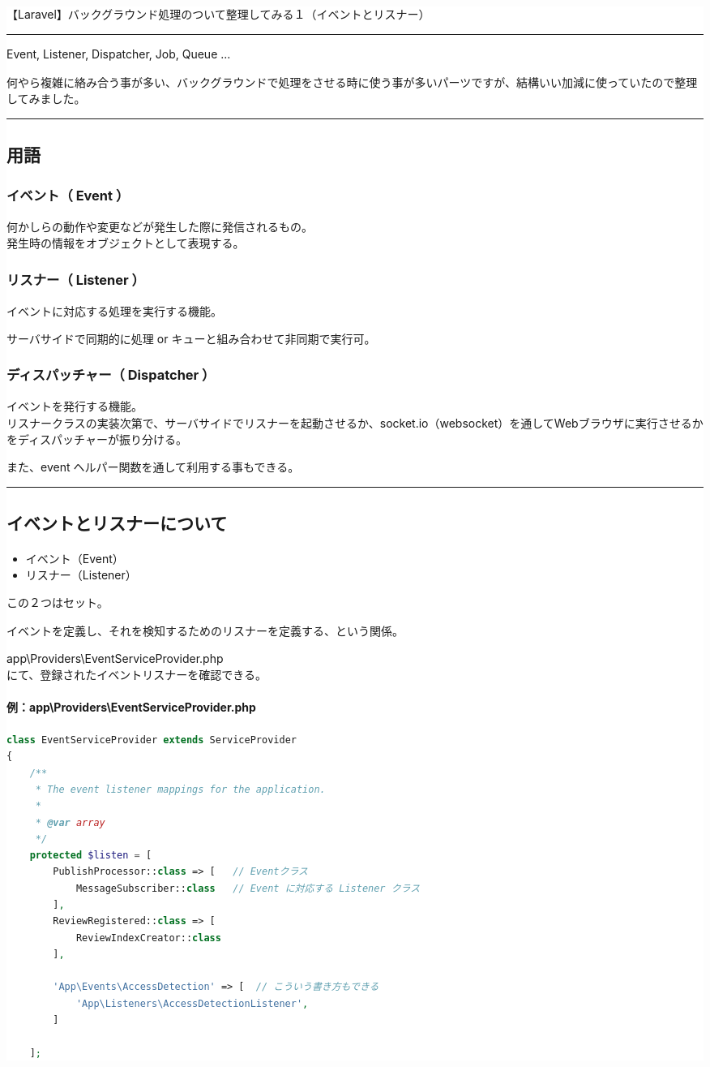 【Laravel】バックグラウンド処理のついて整理してみる１（イベントとリスナー）
________________________________________________________________________________________________


Event, Listener, Dispatcher, Job, Queue ...  

何やら複雑に絡み合う事が多い、バックグラウンドで処理をさせる時に使う事が多いパーツですが、結構いい加減に使っていたので整理してみました。  

___________________________________________________________________________
## 用語

### イベント（ Event ）
何かしらの動作や変更などが発生した際に発信されるもの。   
発生時の情報をオブジェクトとして表現する。  

### リスナー（ Listener ）
イベントに対応する処理を実行する機能。  

サーバサイドで同期的に処理 or キューと組み合わせて非同期で実行可。  

### ディスパッチャー（ Dispatcher ）
イベントを発行する機能。  
リスナークラスの実装次第で、サーバサイドでリスナーを起動させるか、socket.io（websocket）を通してWebブラウザに実行させるかをディスパッチャーが振り分ける。  

また、event ヘルパー関数を通して利用する事もできる。  

___________________________________________________________________________
## イベントとリスナーについて

 * イベント（Event）
 * リスナー（Listener）

この２つはセット。  

イベントを定義し、それを検知するためのリスナーを定義する、という関係。

app\Providers\EventServiceProvider.php  
にて、登録されたイベントリスナーを確認できる。  

#### 例：app\Providers\EventServiceProvider.php
```php
class EventServiceProvider extends ServiceProvider
{
    /**
     * The event listener mappings for the application.
     *
     * @var array
     */
    protected $listen = [
        PublishProcessor::class => [   // Eventクラス
            MessageSubscriber::class   // Event に対応する Listener クラス
        ],
        ReviewRegistered::class => [
            ReviewIndexCreator::class
        ],

        'App\Events\AccessDetection' => [  // こういう書き方もできる
            'App\Listeners\AccessDetectionListener',
        ]

    ];
```
